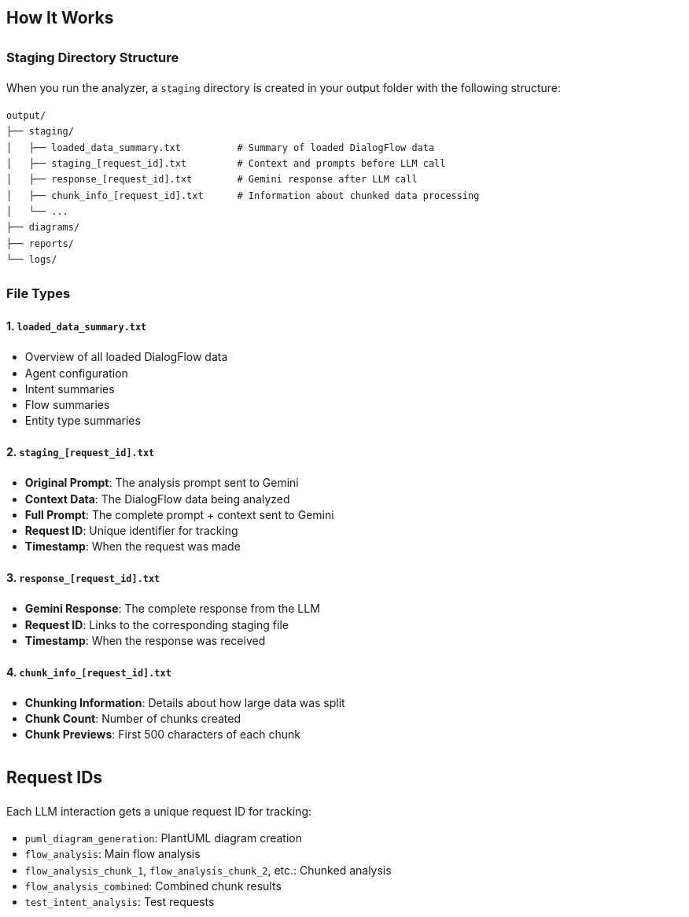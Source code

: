 ## How It Works

### Staging Directory Structure

When you run the analyzer, a `staging` directory is created in your output folder with the following structure:

```
output/
├── staging/
│   ├── loaded_data_summary.txt          # Summary of loaded DialogFlow data
│   ├── staging_[request_id].txt         # Context and prompts before LLM call
│   ├── response_[request_id].txt        # Gemini response after LLM call
│   ├── chunk_info_[request_id].txt      # Information about chunked data processing
│   └── ...
├── diagrams/
├── reports/
└── logs/
```

### File Types

#### 1. `loaded_data_summary.txt`
- Overview of all loaded DialogFlow data
- Agent configuration
- Intent summaries
- Flow summaries
- Entity type summaries

#### 2. `staging_[request_id].txt`
- **Original Prompt**: The analysis prompt sent to Gemini
- **Context Data**: The DialogFlow data being analyzed
- **Full Prompt**: The complete prompt + context sent to Gemini
- **Request ID**: Unique identifier for tracking
- **Timestamp**: When the request was made

#### 3. `response_[request_id].txt`
- **Gemini Response**: The complete response from the LLM
- **Request ID**: Links to the corresponding staging file
- **Timestamp**: When the response was received

#### 4. `chunk_info_[request_id].txt`
- **Chunking Information**: Details about how large data was split
- **Chunk Count**: Number of chunks created
- **Chunk Previews**: First 500 characters of each chunk

## Request IDs

Each LLM interaction gets a unique request ID for tracking:

- `puml_diagram_generation`: PlantUML diagram creation
- `flow_analysis`: Main flow analysis
- `flow_analysis_chunk_1`, `flow_analysis_chunk_2`, etc.: Chunked analysis
- `flow_analysis_combined`: Combined chunk results
- `test_intent_analysis`: Test requests
